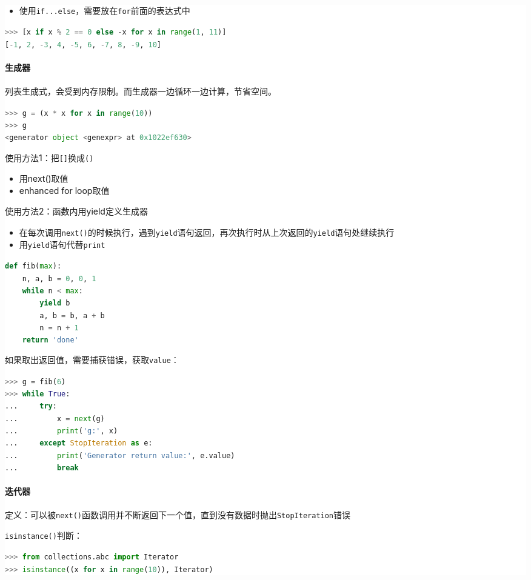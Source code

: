 - 使用`if...else`，需要放在`for`前面的表达式中

```python
>>> [x if x % 2 == 0 else -x for x in range(1, 11)]
[-1, 2, -3, 4, -5, 6, -7, 8, -9, 10]
```

#### 生成器

列表生成式，会受到内存限制。而生成器一边循环一边计算，节省空间。

```python
>>> g = (x * x for x in range(10))
>>> g
<generator object <genexpr> at 0x1022ef630>
```

使用方法1：把`[]`换成`()`

- 用next()取值
- enhanced for loop取值

使用方法2：函数内用yield定义生成器

- 在每次调用`next()`的时候执行，遇到`yield`语句返回，再次执行时从上次返回的`yield`语句处继续执行
- 用`yield`语句代替`print`

```python
def fib(max):
    n, a, b = 0, 0, 1
    while n < max:
        yield b
        a, b = b, a + b
        n = n + 1
    return 'done'
```

如果取出返回值，需要捕获错误，获取`value`：

```python
>>> g = fib(6)
>>> while True:
...     try:
...         x = next(g)
...         print('g:', x)
...     except StopIteration as e:
...         print('Generator return value:', e.value)
...         break
```

#### 迭代器

定义：可以被`next()`函数调用并不断返回下一个值，直到没有数据时抛出`StopIteration`错误

`isinstance()`判断：

```python
>>> from collections.abc import Iterator
>>> isinstance((x for x in range(10)), Iterator)
```
